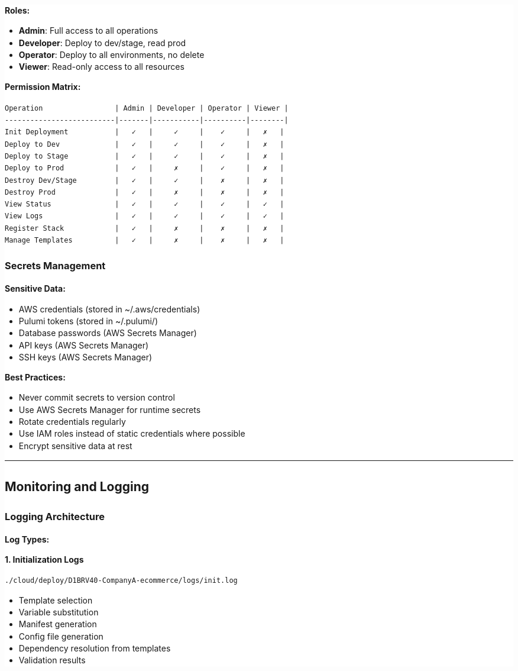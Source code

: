 **Roles:**
- **Admin**: Full access to all operations
- **Developer**: Deploy to dev/stage, read prod
- **Operator**: Deploy to all environments, no delete
- **Viewer**: Read-only access to all resources

**Permission Matrix:**
```
Operation                 | Admin | Developer | Operator | Viewer |
--------------------------|-------|-----------|----------|--------|
Init Deployment           |   ✓   |     ✓     |    ✓     |   ✗   |
Deploy to Dev             |   ✓   |     ✓     |    ✓     |   ✗   |
Deploy to Stage           |   ✓   |     ✓     |    ✓     |   ✗   |
Deploy to Prod            |   ✓   |     ✗     |    ✓     |   ✗   |
Destroy Dev/Stage         |   ✓   |     ✓     |    ✗     |   ✗   |
Destroy Prod              |   ✓   |     ✗     |    ✗     |   ✗   |
View Status               |   ✓   |     ✓     |    ✓     |   ✓   |
View Logs                 |   ✓   |     ✓     |    ✓     |   ✓   |
Register Stack            |   ✓   |     ✗     |    ✗     |   ✗   |
Manage Templates          |   ✓   |     ✗     |    ✗     |   ✗   |
```

### Secrets Management

**Sensitive Data:**
- AWS credentials (stored in ~/.aws/credentials)
- Pulumi tokens (stored in ~/.pulumi/)
- Database passwords (AWS Secrets Manager)
- API keys (AWS Secrets Manager)
- SSH keys (AWS Secrets Manager)

**Best Practices:**
- Never commit secrets to version control
- Use AWS Secrets Manager for runtime secrets
- Rotate credentials regularly
- Use IAM roles instead of static credentials where possible
- Encrypt sensitive data at rest

---

## Monitoring and Logging

### Logging Architecture

**Log Types:**

**1. Initialization Logs**
```
./cloud/deploy/D1BRV40-CompanyA-ecommerce/logs/init.log
```
- Template selection
- Variable substitution
- Manifest generation
- Config file generation
- Dependency resolution from templates
- Validation results
